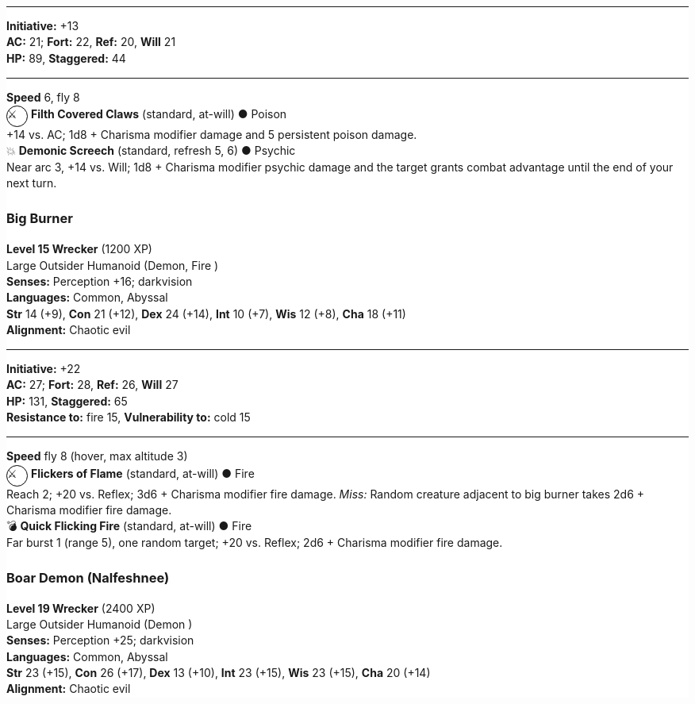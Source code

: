 
___

**Initiative:** +13  
**AC:** 21; **Fort:** 22, **Ref:** 20, **Will** 21  
**HP:** 89, **Staggered:** 44  


___

**Speed** 6, fly 8  
<span style='height: 25px;  width: 25px; background-color: #fff; border: 1.25px solid #000; border-radius: 50%; display:   inline-block;'>⚔️</span> **Filth Covered Claws** (standard, at-will) ● Poison  
+14 vs. AC; 1d8 + Charisma modifier damage and 5 persistent poison damage.   
 💥 **Demonic Screech** (standard, refresh 5, 6) ● Psychic  
Near arc 3, +14 vs. Will; 1d8 + Charisma modifier psychic damage and the target grants combat advantage until the end of your next turn.   

### Big Burner  

**Level 15 Wrecker** (1200 XP)  
Large Outsider Humanoid (Demon, Fire )  
**Senses:** Perception +16; darkvision  
**Languages:** Common, Abyssal  
**Str** 14 (+9), **Con** 21 (+12), **Dex** 24 (+14), **Int** 10 (+7), **Wis** 12 (+8), **Cha** 18 (+11)  
**Alignment:** Chaotic evil  


___

**Initiative:** +22  
**AC:** 27; **Fort:** 28, **Ref:** 26, **Will** 27  
**HP:** 131, **Staggered:** 65  
**Resistance to:** fire 15, **Vulnerability to:** cold 15  

___

**Speed** fly 8 (hover, max altitude 3)  
<span style='height: 25px;  width: 25px; background-color: #fff; border: 1.25px solid #000; border-radius: 50%; display:   inline-block;'>⚔️</span> **Flickers of Flame** (standard, at-will) ● Fire  
Reach 2; +20 vs. Reflex; 3d6 + Charisma modifier fire damage. *Miss:* Random creature adjacent to big burner takes 2d6 + Charisma modifier fire damage.   
 💣 **Quick Flicking Fire** (standard, at-will) ● Fire  
Far burst 1 (range 5), one random target; +20 vs. Reflex; 2d6 + Charisma modifier fire damage.   

### Boar Demon (Nalfeshnee)  

**Level 19 Wrecker** (2400 XP)  
Large Outsider Humanoid (Demon )  
**Senses:** Perception +25; darkvision  
**Languages:** Common, Abyssal  
**Str** 23 (+15), **Con** 26 (+17), **Dex** 13 (+10), **Int** 23 (+15), **Wis** 23 (+15), **Cha** 20 (+14)  
**Alignment:** Chaotic evil  
